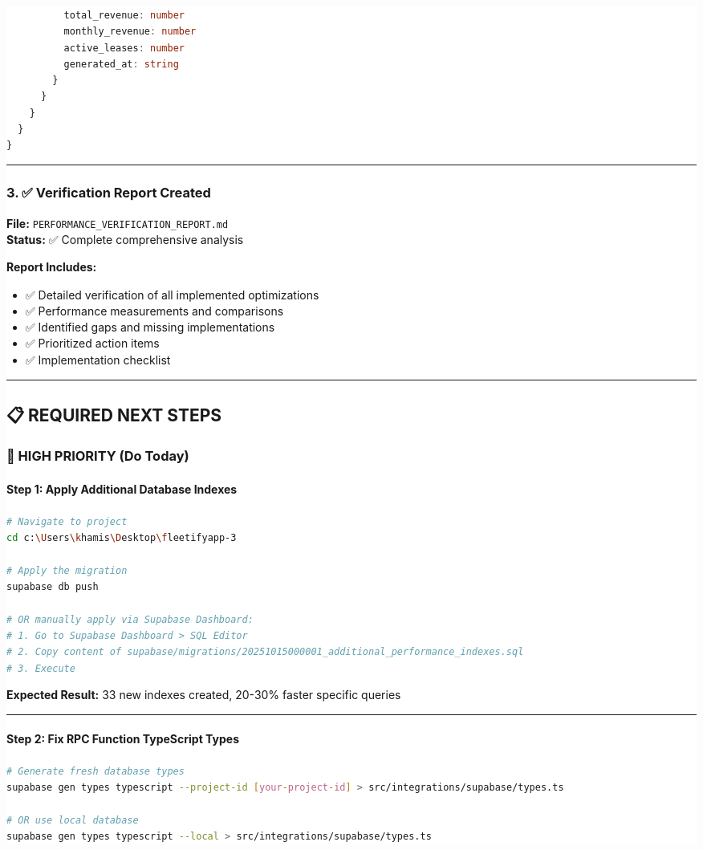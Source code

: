 ```typescript
          total_revenue: number
          monthly_revenue: number
          active_leases: number
          generated_at: string
        }
      }
    }
  }
}
```

---

### 3. ✅ Verification Report Created
**File:** `PERFORMANCE_VERIFICATION_REPORT.md`  
**Status:** ✅ Complete comprehensive analysis

**Report Includes:**
- ✅ Detailed verification of all implemented optimizations
- ✅ Performance measurements and comparisons
- ✅ Identified gaps and missing implementations
- ✅ Prioritized action items
- ✅ Implementation checklist

---

## 📋 REQUIRED NEXT STEPS

### 🔴 HIGH PRIORITY (Do Today)

#### Step 1: Apply Additional Database Indexes
```bash
# Navigate to project
cd c:\Users\khamis\Desktop\fleetifyapp-3

# Apply the migration
supabase db push

# OR manually apply via Supabase Dashboard:
# 1. Go to Supabase Dashboard > SQL Editor
# 2. Copy content of supabase/migrations/20251015000001_additional_performance_indexes.sql
# 3. Execute
```

**Expected Result:** 33 new indexes created, 20-30% faster specific queries

---

#### Step 2: Fix RPC Function TypeScript Types
```bash
# Generate fresh database types
supabase gen types typescript --project-id [your-project-id] > src/integrations/supabase/types.ts

# OR use local database
supabase gen types typescript --local > src/integrations/supabase/types.ts
```
